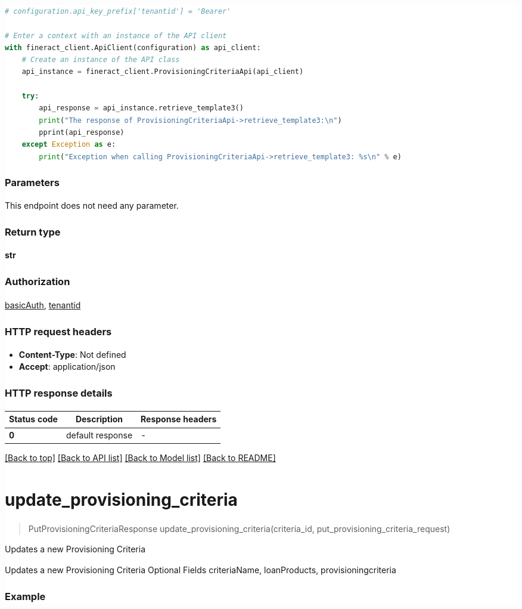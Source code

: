 ```python
# configuration.api_key_prefix['tenantid'] = 'Bearer'

# Enter a context with an instance of the API client
with fineract_client.ApiClient(configuration) as api_client:
    # Create an instance of the API class
    api_instance = fineract_client.ProvisioningCriteriaApi(api_client)

    try:
        api_response = api_instance.retrieve_template3()
        print("The response of ProvisioningCriteriaApi->retrieve_template3:\n")
        pprint(api_response)
    except Exception as e:
        print("Exception when calling ProvisioningCriteriaApi->retrieve_template3: %s\n" % e)
```



### Parameters

This endpoint does not need any parameter.

### Return type

**str**

### Authorization

[basicAuth](../README.md#basicAuth), [tenantid](../README.md#tenantid)

### HTTP request headers

 - **Content-Type**: Not defined
 - **Accept**: application/json

### HTTP response details

| Status code | Description | Response headers |
|-------------|-------------|------------------|
**0** | default response |  -  |

[[Back to top]](#) [[Back to API list]](../README.md#documentation-for-api-endpoints) [[Back to Model list]](../README.md#documentation-for-models) [[Back to README]](../README.md)

# **update_provisioning_criteria**
> PutProvisioningCriteriaResponse update_provisioning_criteria(criteria_id, put_provisioning_criteria_request)

Updates a new Provisioning Criteria

Updates a new Provisioning Criteria  Optional Fields criteriaName, loanProducts, provisioningcriteria

### Example
